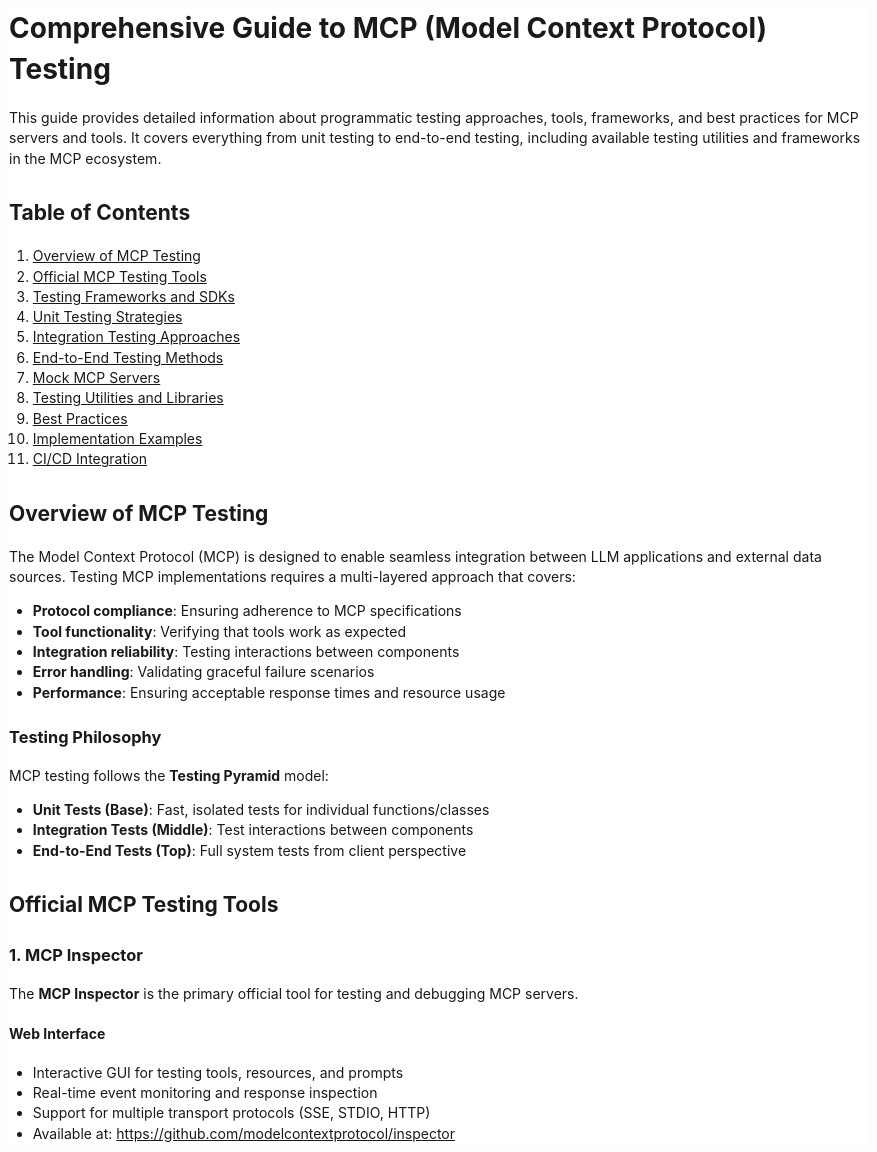 # Comprehensive Guide to MCP (Model Context Protocol) Testing

This guide provides detailed information about programmatic testing approaches, tools, frameworks, and best practices for MCP servers and tools. It covers everything from unit testing to end-to-end testing, including available testing utilities and frameworks in the MCP ecosystem.

## Table of Contents

1. [Overview of MCP Testing](#overview-of-mcp-testing)
2. [Official MCP Testing Tools](#official-mcp-testing-tools)
3. [Testing Frameworks and SDKs](#testing-frameworks-and-sdks)
4. [Unit Testing Strategies](#unit-testing-strategies)
5. [Integration Testing Approaches](#integration-testing-approaches)
6. [End-to-End Testing Methods](#end-to-end-testing-methods)
7. [Mock MCP Servers](#mock-mcp-servers)
8. [Testing Utilities and Libraries](#testing-utilities-and-libraries)
9. [Best Practices](#best-practices)
10. [Implementation Examples](#implementation-examples)
11. [CI/CD Integration](#cicd-integration)

## Overview of MCP Testing

The Model Context Protocol (MCP) is designed to enable seamless integration between LLM applications and external data sources. Testing MCP implementations requires a multi-layered approach that covers:

- **Protocol compliance**: Ensuring adherence to MCP specifications
- **Tool functionality**: Verifying that tools work as expected
- **Integration reliability**: Testing interactions between components
- **Error handling**: Validating graceful failure scenarios
- **Performance**: Ensuring acceptable response times and resource usage

### Testing Philosophy

MCP testing follows the **Testing Pyramid** model:

- **Unit Tests (Base)**: Fast, isolated tests for individual functions/classes
- **Integration Tests (Middle)**: Test interactions between components
- **End-to-End Tests (Top)**: Full system tests from client perspective

## Official MCP Testing Tools

### 1. MCP Inspector

The **MCP Inspector** is the primary official tool for testing and debugging MCP servers.

#### Web Interface
- Interactive GUI for testing tools, resources, and prompts
- Real-time event monitoring and response inspection
- Support for multiple transport protocols (SSE, STDIO, HTTP)
- Available at: https://github.com/modelcontextprotocol/inspector
